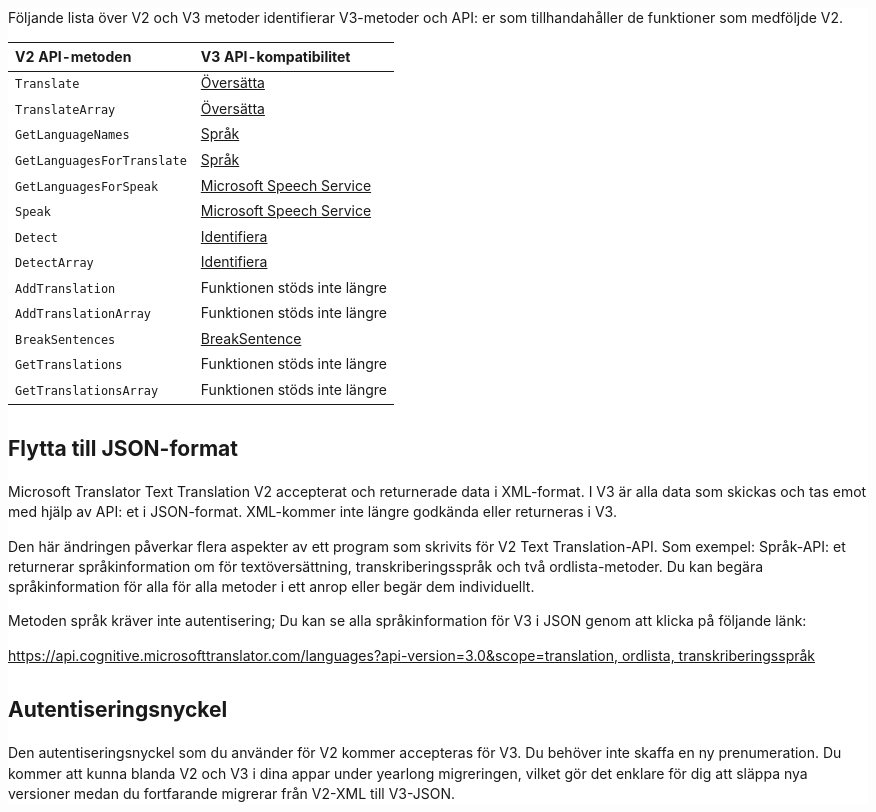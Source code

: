 Följande lista över V2 och V3 metoder identifierar V3-metoder och API: er som tillhandahåller de funktioner som medföljde V2.

| V2 API-metoden   | V3 API-kompatibilitet |
|:----------- |:-------------|
| `Translate`     | [Översätta](reference/v3-0-translate.md)          |
| `TranslateArray`      | [Översätta](reference/v3-0-translate.md)        |
| `GetLanguageNames`      | [Språk](reference/v3-0-languages.md)         |
| `GetLanguagesForTranslate`     | [Språk](reference/v3-0-languages.md)       |
| `GetLanguagesForSpeak`      | [Microsoft Speech Service](https://docs.microsoft.com/azure/cognitive-services/speech-service/language-support#text-to-speech)         |
| `Speak`     | [Microsoft Speech Service](https://docs.microsoft.com/azure/cognitive-services/speech-service/text-to-speech)          |
| `Detect`     | [Identifiera](reference/v3-0-detect.md)         |
| `DetectArray`     | [Identifiera](reference/v3-0-detect.md)         |
| `AddTranslation`     | Funktionen stöds inte längre       |
| `AddTranslationArray`    | Funktionen stöds inte längre          |
| `BreakSentences`      | [BreakSentence](reference/v3-0-break-sentence.md)       |
| `GetTranslations`      | Funktionen stöds inte längre         |
| `GetTranslationsArray`      | Funktionen stöds inte längre         |

## <a name="move-to-json-format"></a>Flytta till JSON-format

Microsoft Translator Text Translation V2 accepterat och returnerade data i XML-format. I V3 är alla data som skickas och tas emot med hjälp av API: et i JSON-format. XML-kommer inte längre godkända eller returneras i V3.

Den här ändringen påverkar flera aspekter av ett program som skrivits för V2 Text Translation-API. Som exempel: Språk-API: et returnerar språkinformation om för textöversättning, transkriberingsspråk och två ordlista-metoder. Du kan begära språkinformation för alla för alla metoder i ett anrop eller begär dem individuellt.

Metoden språk kräver inte autentisering; Du kan se alla språkinformation för V3 i JSON genom att klicka på följande länk:

[https://api.cognitive.microsofttranslator.com/languages?api-version=3.0&scope=translation, ordlista, transkriberingsspråk](https://api.cognitive.microsofttranslator.com/languages?api-version=3.0&scope=translation,dictionary,transliteration)

## <a name="authentication-key"></a>Autentiseringsnyckel

Den autentiseringsnyckel som du använder för V2 kommer accepteras för V3. Du behöver inte skaffa en ny prenumeration. Du kommer att kunna blanda V2 och V3 i dina appar under yearlong migreringen, vilket gör det enklare för dig att släppa nya versioner medan du fortfarande migrerar från V2-XML till V3-JSON.
